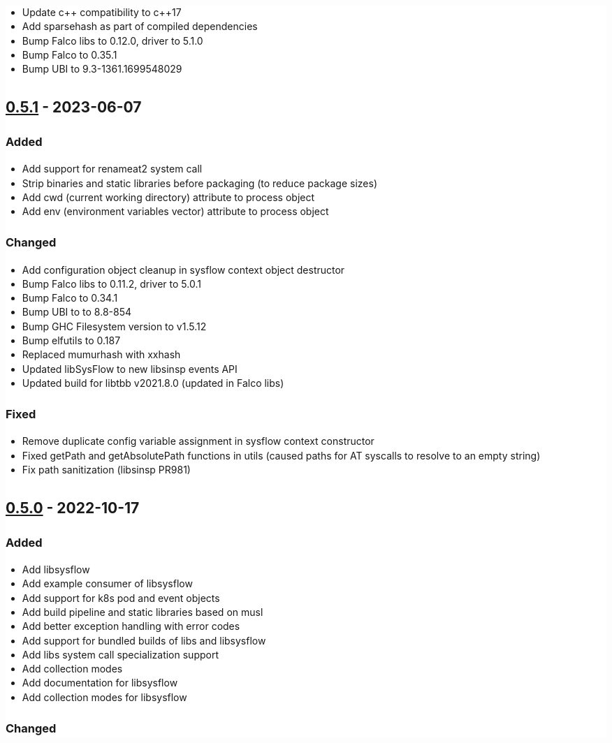 - Update c++ compatibility to c++17
- Add sparsehash as part of compiled dependencies
- Bump Falco libs to 0.12.0, driver to 5.1.0
- Bump Falco to 0.35.1
- Bump UBI to 9.3-1361.1699548029

## [0.5.1] - 2023-06-07

### Added

- Add support for renameat2 system call
- Strip binaries and static libraries before packaging (to reduce package sizes)
- Add cwd (current working directory) attribute to process object
- Add env (environment variables vector) attribute to process object

### Changed

- Add configuration object cleanup in sysflow context object destructor
- Bump Falco libs to 0.11.2, driver to 5.0.1
- Bump Falco to 0.34.1
- Bump UBI to to 8.8-854
- Bump GHC Filesystem version to v1.5.12
- Bump elfutils to 0.187
- Replaced mumurhash with xxhash
- Updated libSysFlow to new libsinsp events API
- Updated build for libtbb v2021.8.0 (updated in Falco libs)

### Fixed

- Remove duplicate config variable assignment in sysflow context constructor
- Fixed getPath and getAbsolutePath functions in utils (caused paths for AT syscalls to resolve to an empty string)
- Fix path sanitization (libsinsp PR981)

## [0.5.0] - 2022-10-17

### Added

- Add libsysflow
- Add example consumer of libsysflow
- Add support for k8s pod and event objects
- Add build pipeline and static libraries based on musl
- Add better exception handling with error codes
- Add support for bundled builds of libs and libsysflow
- Add libs system call specialization support
- Add collection modes
- Add documentation for libsysflow
- Add collection modes for libsysflow

### Changed


[Unreleased]: https://github.com/sysflow-telemetry/sf-collector/compare/0.6.3...HEAD
[0.6.3]: https://github.com/sysflow-telemetry/sf-collector/compare/0.6.2...0.6.3
[0.6.2]: https://github.com/sysflow-telemetry/sf-collector/compare/0.6.1...0.6.2
[0.6.1]: https://github.com/sysflow-telemetry/sf-collector/compare/0.6.0...0.6.1
[0.6.0]: https://github.com/sysflow-telemetry/sf-collector/compare/0.5.1...0.6.0
[0.5.1]: https://github.com/sysflow-telemetry/sf-collector/compare/0.5.0...0.5.1
[0.5.0]: https://github.com/sysflow-telemetry/sf-collector/compare/0.4.4...0.5.0
[0.4.4]: https://github.com/sysflow-telemetry/sf-collector/compare/0.4.3...0.4.4
[0.4.3]: https://github.com/sysflow-telemetry/sf-collector/compare/0.4.2...0.4.3
[0.4.2]: https://github.com/sysflow-telemetry/sf-collector/compare/0.4.1...0.4.2
[0.4.1]: https://github.com/sysflow-telemetry/sf-collector/compare/0.4.0...0.4.1
[0.4.0]: https://github.com/sysflow-telemetry/sf-collector/compare/0.3.1...0.4.0
[0.3.1]: https://github.com/sysflow-telemetry/sf-collector/compare/0.3.0...0.3.1
[0.3.0]: https://github.com/sysflow-telemetry/sf-collector/compare/0.2.2...0.3.0
[0.2.2]: https://github.com/sysflow-telemetry/sf-collector/compare/0.2.1...0.2.2
[0.2.1]: https://github.com/sysflow-telemetry/sf-collector/compare/0.2.0...0.2.1
[0.2.0]: https://github.com/sysflow-telemetry/sf-collector/compare/0.1.0...0.2.0
[0.1.0]: https://github.com/sysflow-telemetry/sf-collector/compare/0.1.0-rc4...0.1.0
[0.1.0-rc4]: https://github.com/sysflow-telemetry/sf-collector/compare/0.1-rc3...0.1.0-rc4
[0.1-rc3]: https://github.com/sysflow-telemetry/sf-collector/compare/0.1-rc2...0.1-rc3
[0.1-rc2]: https://github.com/sysflow-telemetry/sf-collector/compare/0.1-rc1...0.1-rc2
[0.1-rc1]: https://github.com/sysflow-telemetry/sf-collector/releases/tag/0.1-rc1